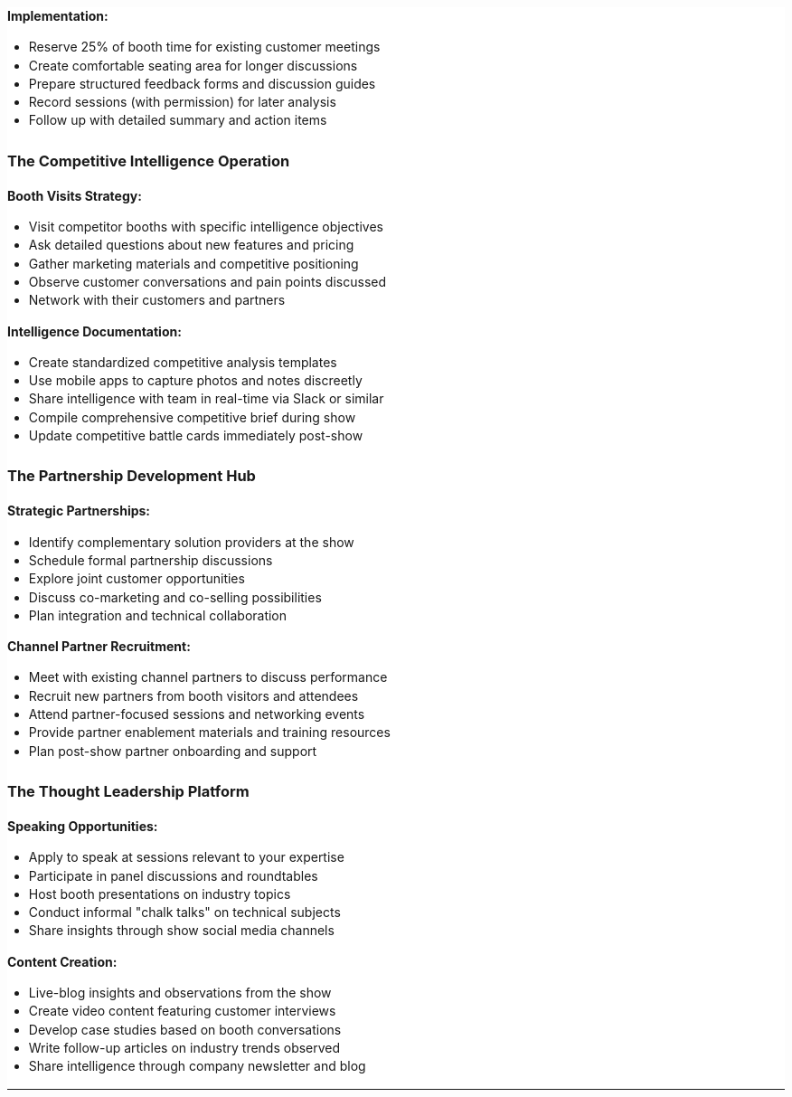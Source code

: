 **Implementation:**
- Reserve 25% of booth time for existing customer meetings
- Create comfortable seating area for longer discussions
- Prepare structured feedback forms and discussion guides
- Record sessions (with permission) for later analysis
- Follow up with detailed summary and action items

### The Competitive Intelligence Operation

**Booth Visits Strategy:**
- Visit competitor booths with specific intelligence objectives
- Ask detailed questions about new features and pricing
- Gather marketing materials and competitive positioning
- Observe customer conversations and pain points discussed
- Network with their customers and partners

**Intelligence Documentation:**
- Create standardized competitive analysis templates
- Use mobile apps to capture photos and notes discreetly
- Share intelligence with team in real-time via Slack or similar
- Compile comprehensive competitive brief during show
- Update competitive battle cards immediately post-show

### The Partnership Development Hub

**Strategic Partnerships:**
- Identify complementary solution providers at the show
- Schedule formal partnership discussions
- Explore joint customer opportunities
- Discuss co-marketing and co-selling possibilities
- Plan integration and technical collaboration

**Channel Partner Recruitment:**
- Meet with existing channel partners to discuss performance
- Recruit new partners from booth visitors and attendees
- Attend partner-focused sessions and networking events
- Provide partner enablement materials and training resources
- Plan post-show partner onboarding and support

### The Thought Leadership Platform

**Speaking Opportunities:**
- Apply to speak at sessions relevant to your expertise
- Participate in panel discussions and roundtables
- Host booth presentations on industry topics
- Conduct informal "chalk talks" on technical subjects
- Share insights through show social media channels

**Content Creation:**
- Live-blog insights and observations from the show
- Create video content featuring customer interviews
- Develop case studies based on booth conversations
- Write follow-up articles on industry trends observed
- Share intelligence through company newsletter and blog

---
